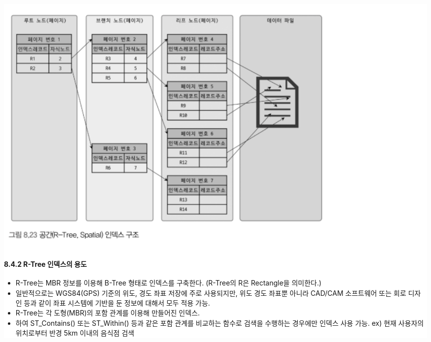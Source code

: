 <img src="./img/8415.png" width="80%" height="70%" title="200px" alt=""></img>

#### 8.4.2 R-Tree 인덱스의 용도

- R-Tree는 MBR 정보를 이용해 B-Tree 형태로 인덱스를 구축한다. (R-Tree의 R은 Rectangle을 의미한다.)
- 일반적으로는 WGS84(GPS) 기준의 위도, 경도 좌표 저장에 주로 사용되지만, 위도 경도 좌표뿐 아니라 CAD/CAM 소프트웨어 또는 회로 디자인 등과 같이 좌표 시스템에 기반을 둔 정보에 대해서 모두 적용 가능.
- R-Tree는 각 도형(MBR)의 포함 관계를 이용해 만들어진 인덱스.
- 하여 ST_Contains() 또는 ST_Within() 등과 같은 포함 관계를 비교하는 함수로 검색을 수행하는 경우에만 인덱스 사용 가능. ex) 현재 사용자의 위치로부터 반경 5km 이내의 음식점 검색
